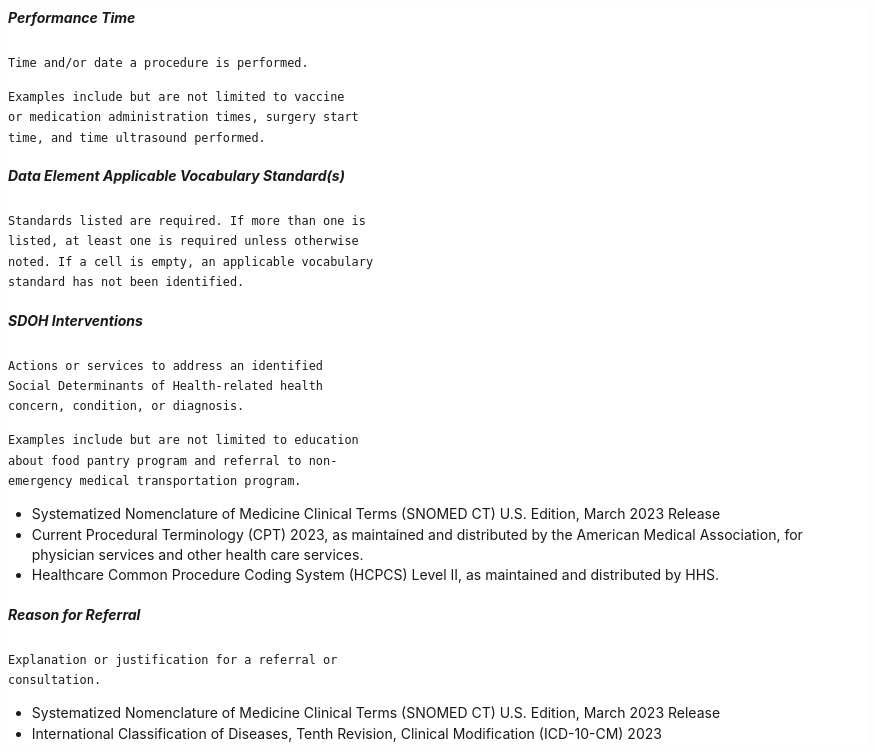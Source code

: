 ##### Performance Time

```
Time and/or date a procedure is performed.
```
```
Examples include but are not limited to vaccine
or medication administration times, surgery start
time, and time ultrasound performed.
```

##### Data Element Applicable Vocabulary Standard(s)

```
Standards listed are required. If more than one is
listed, at least one is required unless otherwise
noted. If a cell is empty, an applicable vocabulary
standard has not been identified.
```
##### SDOH Interventions

```
Actions or services to address an identified
Social Determinants of Health-related health
concern, condition, or diagnosis.
```
```
Examples include but are not limited to education
about food pantry program and referral to non-
emergency medical transportation program.
```
- Systematized Nomenclature of Medicine Clinical
    Terms (SNOMED CT) U.S. Edition, March 2023
    Release
- Current Procedural Terminology (CPT) 2023, as
    maintained and distributed by the American
    Medical Association, for physician services and
    other health care services.
- Healthcare Common Procedure Coding System
    (HCPCS) Level II, as maintained and distributed
    by HHS.

##### Reason for Referral

```
Explanation or justification for a referral or
consultation.
```
- Systematized Nomenclature of Medicine Clinical
    Terms (SNOMED CT) U.S. Edition, March 2023
    Release
- International Classification of Diseases, Tenth
    Revision, Clinical Modification (ICD-10-CM)
    2023
